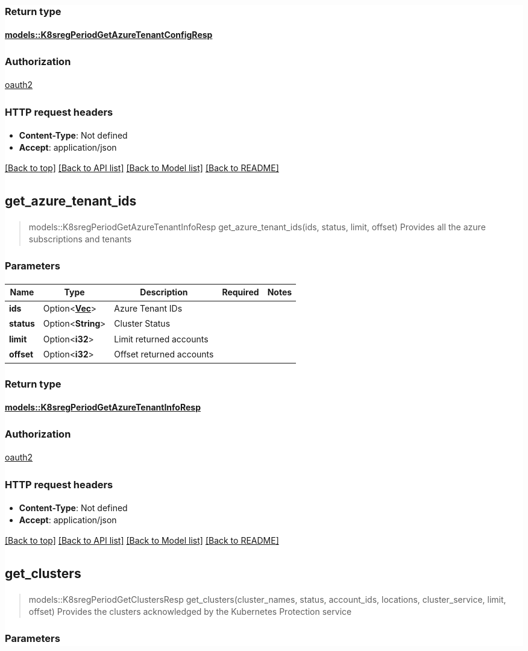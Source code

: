 ### Return type

[**models::K8sregPeriodGetAzureTenantConfigResp**](k8sreg.GetAzureTenantConfigResp.md)

### Authorization

[oauth2](../README.md#oauth2)

### HTTP request headers

- **Content-Type**: Not defined
- **Accept**: application/json

[[Back to top]](#) [[Back to API list]](../README.md#documentation-for-api-endpoints) [[Back to Model list]](../README.md#documentation-for-models) [[Back to README]](../README.md)

## get_azure_tenant_ids

> models::K8sregPeriodGetAzureTenantInfoResp get_azure_tenant_ids(ids, status, limit, offset)
Provides all the azure subscriptions and tenants

### Parameters

Name | Type | Description  | Required | Notes
------------- | ------------- | ------------- | ------------- | -------------
**ids** | Option<[**Vec<String>**](String.md)> | Azure Tenant IDs |  |
**status** | Option<**String**> | Cluster Status |  |
**limit** | Option<**i32**> | Limit returned accounts |  |
**offset** | Option<**i32**> | Offset returned accounts |  |

### Return type

[**models::K8sregPeriodGetAzureTenantInfoResp**](k8sreg.GetAzureTenantInfoResp.md)

### Authorization

[oauth2](../README.md#oauth2)

### HTTP request headers

- **Content-Type**: Not defined
- **Accept**: application/json

[[Back to top]](#) [[Back to API list]](../README.md#documentation-for-api-endpoints) [[Back to Model list]](../README.md#documentation-for-models) [[Back to README]](../README.md)

## get_clusters

> models::K8sregPeriodGetClustersResp get_clusters(cluster_names, status, account_ids, locations, cluster_service, limit, offset)
Provides the clusters acknowledged by the Kubernetes Protection service

### Parameters
